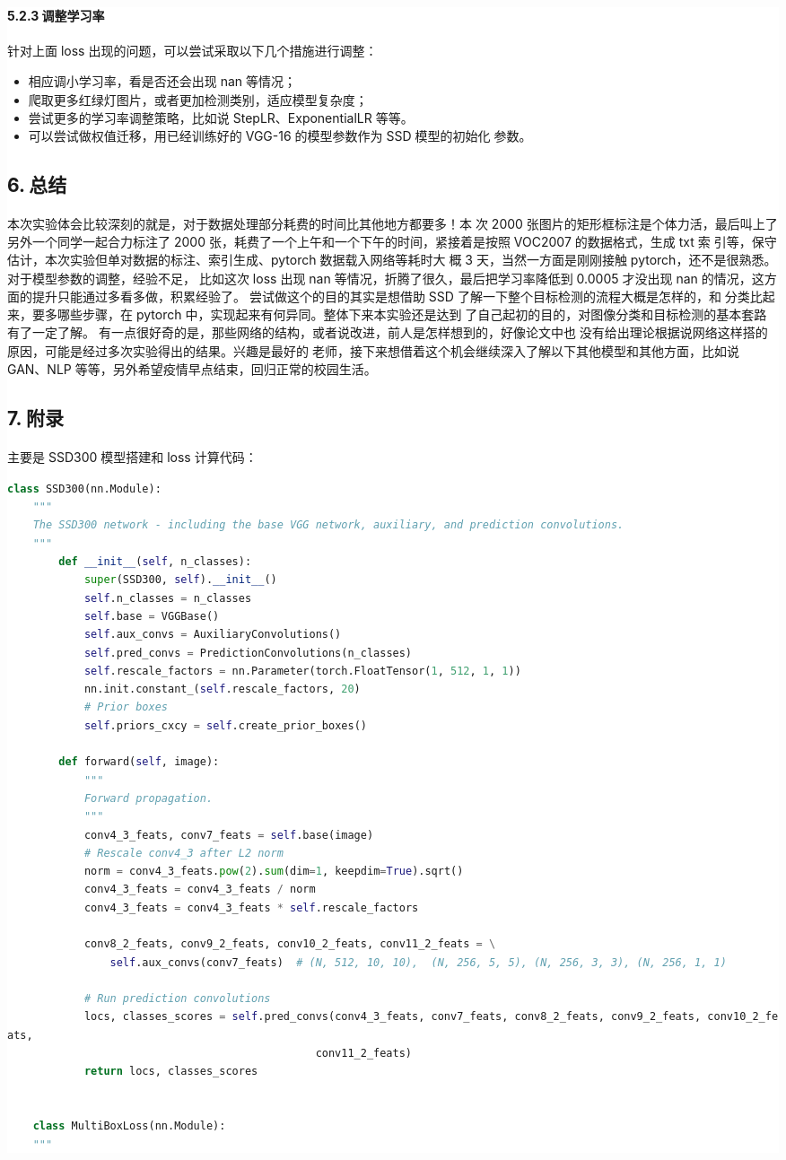 

#### 5.2.3 调整学习率

针对上面 loss 出现的问题，可以尝试采取以下几个措施进行调整：

- 相应调小学习率，看是否还会出现 nan 等情况；
- 爬取更多红绿灯图片，或者更加检测类别，适应模型复杂度；
- 尝试更多的学习率调整策略，比如说 StepLR、ExponentialLR 等等。
- 可以尝试做权值迁移，用已经训练好的 VGG-16 的模型参数作为 SSD 模型的初始化 参数。



## 6. 总结

本次实验体会比较深刻的就是，对于数据处理部分耗费的时间比其他地方都要多！本 次 2000 张图片的矩形框标注是个体力活，最后叫上了另外一个同学一起合力标注了 2000 张，耗费了一个上午和一个下午的时间，紧接着是按照 VOC2007 的数据格式，生成 txt 索 引等，保守估计，本次实验但单对数据的标注、索引生成、pytorch 数据载入网络等耗时大 概 3 天，当然一方面是刚刚接触 pytorch，还不是很熟悉。对于模型参数的调整，经验不足， 比如这次 loss 出现 nan 等情况，折腾了很久，最后把学习率降低到 0.0005 才没出现 nan 的情况，这方面的提升只能通过多看多做，积累经验了。 尝试做这个的目的其实是想借助 SSD 了解一下整个目标检测的流程大概是怎样的，和 分类比起来，要多哪些步骤，在 pytorch 中，实现起来有何异同。整体下来本实验还是达到 了自己起初的目的，对图像分类和目标检测的基本套路有了一定了解。 有一点很好奇的是，那些网络的结构，或者说改进，前人是怎样想到的，好像论文中也 没有给出理论根据说网络这样搭的原因，可能是经过多次实验得出的结果。兴趣是最好的 老师，接下来想借着这个机会继续深入了解以下其他模型和其他方面，比如说 GAN、NLP 等等，另外希望疫情早点结束，回归正常的校园生活。



## 7. 附录

主要是 SSD300 模型搭建和 loss 计算代码：

```python
class SSD300(nn.Module):
    """
    The SSD300 network - including the base VGG network, auxiliary, and prediction convolutions.
    """
		def __init__(self, n_classes):
			super(SSD300, self).__init__()
			self.n_classes = n_classes
			self.base = VGGBase()
			self.aux_convs = AuxiliaryConvolutions()
			self.pred_convs = PredictionConvolutions(n_classes)
			self.rescale_factors = nn.Parameter(torch.FloatTensor(1, 512, 1, 1)) 
			nn.init.constant_(self.rescale_factors, 20)
			# Prior boxes
			self.priors_cxcy = self.create_prior_boxes()

		def forward(self, image):
			"""
			Forward propagation.
			"""
			conv4_3_feats, conv7_feats = self.base(image)  
			# Rescale conv4_3 after L2 norm
			norm = conv4_3_feats.pow(2).sum(dim=1, keepdim=True).sqrt() 
			conv4_3_feats = conv4_3_feats / norm  
			conv4_3_feats = conv4_3_feats * self.rescale_factors  
	
			conv8_2_feats, conv9_2_feats, conv10_2_feats, conv11_2_feats = \
				self.aux_convs(conv7_feats)  # (N, 512, 10, 10),  (N, 256, 5, 5), (N, 256, 3, 3), (N, 256, 1, 1)

			# Run prediction convolutions
			locs, classes_scores = self.pred_convs(conv4_3_feats, conv7_feats, conv8_2_feats, conv9_2_feats, conv10_2_feats,
												conv11_2_feats)  
			return locs, classes_scores
		

	class MultiBoxLoss(nn.Module):
    """
```